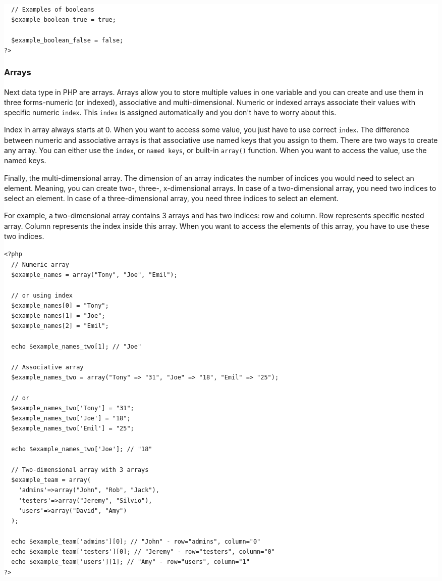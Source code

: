 ```
  // Examples of booleans
  $example_boolean_true = true;

  $example_boolean_false = false;
?>
```

### Arrays

Next data type in PHP are arrays. Arrays allow you to store multiple values in one variable and you can create and use them in three forms-numeric (or indexed), associative and multi-dimensional. Numeric or indexed arrays associate their values with specific numeric `index`. This `index` is assigned automatically and you don't have to worry about this.

Index in array always starts at 0. When you want to access some value, you just have to use correct `index`. The difference between numeric and associative arrays is that associative use named keys that you assign to them. There are two ways to create any array. You can either use the `index`, or `named keys`, or built-in `array()` function. When you want to access the value, use the named keys.

Finally, the multi-dimensional array. The dimension of an array indicates the number of indices you would need to select an element. Meaning, you can create two-, three-, x-dimensional arrays. In case of a two-dimensional array, you need two indices to select an element. In case of a three-dimensional array, you need three indices to select an element.

For example, a two-dimensional array contains 3 arrays and has two indices: row and column. Row represents specific nested array. Column represents the index inside this array. When you want to access the elements of this array, you have to use these two indices.

```
<?php
  // Numeric array
  $example_names = array("Tony", "Joe", "Emil");

  // or using index
  $example_names[0] = "Tony";
  $example_names[1] = "Joe";
  $example_names[2] = "Emil";

  echo $example_names_two[1]; // "Joe"

  // Associative array
  $example_names_two = array("Tony" => "31", "Joe" => "18", "Emil" => "25");

  // or
  $example_names_two['Tony'] = "31";
  $example_names_two['Joe'] = "18";
  $example_names_two['Emil'] = "25";

  echo $example_names_two['Joe']; // "18"

  // Two-dimensional array with 3 arrays
  $example_team = array(
    'admins'=>array("John", "Rob", "Jack"),
    'testers'=>array("Jeremy", "Silvio"),
    'users'=>array("David", "Amy")
  );

  echo $example_team['admins'][0]; // "John" - row="admins", column="0"
  echo $example_team['testers'][0]; // "Jeremy" - row="testers", column="0"
  echo $example_team['users'][1]; // "Amy" - row="users", column="1"
?>
```


[Part 2]: https://blog.alexdevero.com/getting-started-php-pt2/
[Part 3]: https://blog.alexdevero.com/getting-started-php-pt3/
[Part 4]: https://blog.alexdevero.com/getting-started-php-pt4/
[Tiobe index]: https://www.tiobe.com/tiobe-index/
[sources]: https://w3techs.com/technologies/details/pl-php/all/all
[faster]: https://kinsta.com/blog/php-benchmarks/
[here]: https://secure.php.net/manual/en/reserved.variables.php